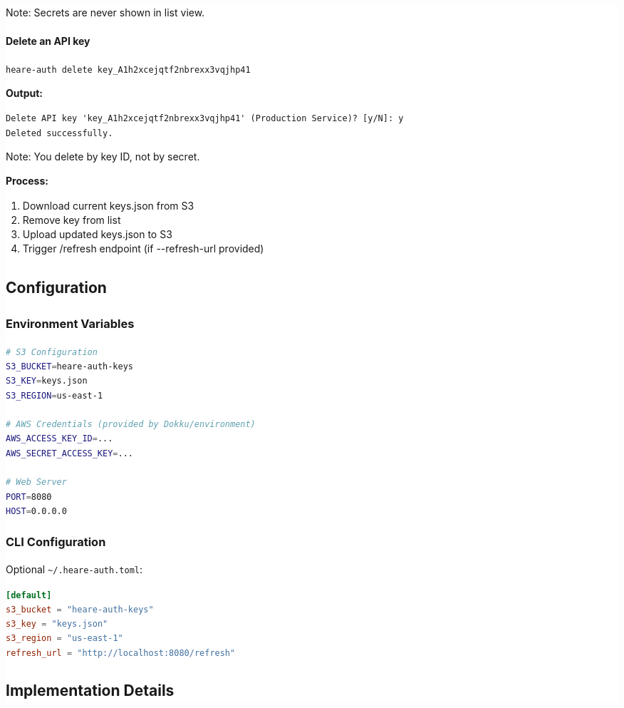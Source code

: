 Note: Secrets are never shown in list view.

#### Delete an API key

```bash
heare-auth delete key_A1h2xcejqtf2nbrexx3vqjhp41
```

**Output:**
```
Delete API key 'key_A1h2xcejqtf2nbrexx3vqjhp41' (Production Service)? [y/N]: y
Deleted successfully.
```

Note: You delete by key ID, not by secret.

**Process:**
1. Download current keys.json from S3
2. Remove key from list
3. Upload updated keys.json to S3
4. Trigger /refresh endpoint (if --refresh-url provided)

## Configuration

### Environment Variables

```bash
# S3 Configuration
S3_BUCKET=heare-auth-keys
S3_KEY=keys.json
S3_REGION=us-east-1

# AWS Credentials (provided by Dokku/environment)
AWS_ACCESS_KEY_ID=...
AWS_SECRET_ACCESS_KEY=...

# Web Server
PORT=8080
HOST=0.0.0.0
```

### CLI Configuration

Optional `~/.heare-auth.toml`:

```toml
[default]
s3_bucket = "heare-auth-keys"
s3_key = "keys.json"
s3_region = "us-east-1"
refresh_url = "http://localhost:8080/refresh"
```

## Implementation Details
